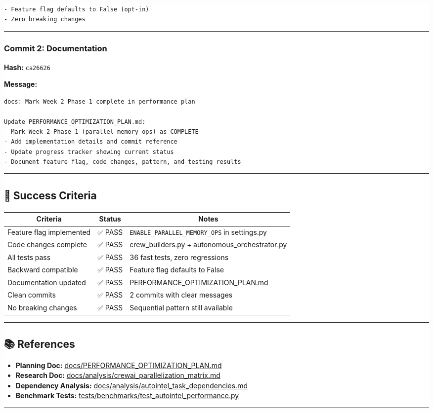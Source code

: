 ```
- Feature flag defaults to False (opt-in)
- Zero breaking changes
```

---

### Commit 2: Documentation

**Hash:** `ca26626`

**Message:**

```
docs: Mark Week 2 Phase 1 complete in performance plan

Update PERFORMANCE_OPTIMIZATION_PLAN.md:
- Mark Week 2 Phase 1 (parallel memory ops) as COMPLETE
- Add implementation details and commit reference
- Update progress tracker showing current status
- Document feature flag, code changes, pattern, and testing results
```

---

## 🎯 Success Criteria

| Criteria | Status | Notes |
|----------|--------|-------|
| Feature flag implemented | ✅ PASS | `ENABLE_PARALLEL_MEMORY_OPS` in settings.py |
| Code changes complete | ✅ PASS | crew_builders.py + autonomous_orchestrator.py |
| All tests pass | ✅ PASS | 36 fast tests, zero regressions |
| Backward compatible | ✅ PASS | Feature flag defaults to False |
| Documentation updated | ✅ PASS | PERFORMANCE_OPTIMIZATION_PLAN.md |
| Clean commits | ✅ PASS | 2 commits with clear messages |
| No breaking changes | ✅ PASS | Sequential pattern still available |

---

## 📚 References

- **Planning Doc:** [docs/PERFORMANCE_OPTIMIZATION_PLAN.md](./PERFORMANCE_OPTIMIZATION_PLAN.md)
- **Research Doc:** [docs/analysis/crewai_parallelization_matrix.md](./analysis/crewai_parallelization_matrix.md)
- **Dependency Analysis:** [docs/analysis/autointel_task_dependencies.md](./analysis/autointel_task_dependencies.md)
- **Benchmark Tests:** [tests/benchmarks/test_autointel_performance.py](../tests/benchmarks/test_autointel_performance.py)

---